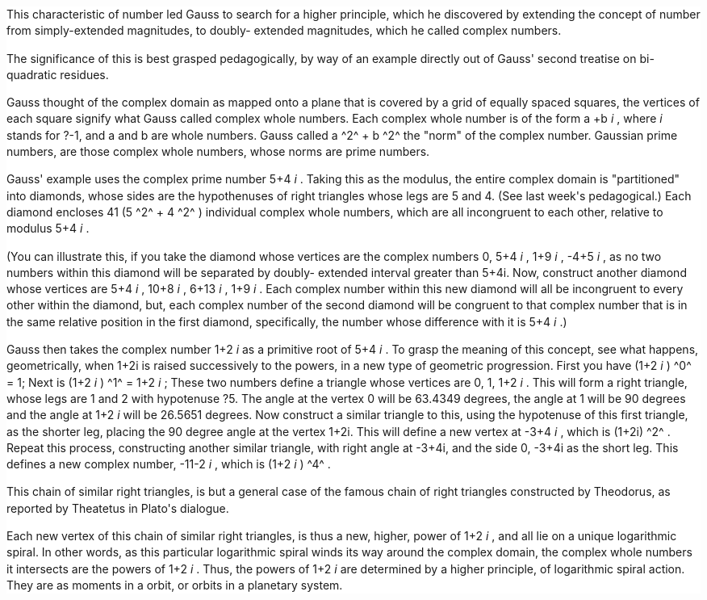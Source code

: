 This characteristic of number led Gauss to search for a higher
principle, which he discovered by extending the concept of number from
simply-extended magnitudes, to doubly- extended magnitudes, which he
called complex numbers.

The significance of this is best grasped pedagogically, by way of an
example directly out of Gauss' second treatise on bi-quadratic residues.

Gauss thought of the complex domain as mapped onto a plane that is
covered by a grid of equally spaced squares, the vertices of each square
signify what Gauss called complex whole numbers. Each complex whole
number is of the form a +b *i* , where *i* stands for ?-1, and a and b
are whole numbers. Gauss called a ^2^ + b ^2^ the "norm" of the complex
number. Gaussian prime numbers, are those complex whole numbers, whose
norms are prime numbers.

Gauss' example uses the complex prime number 5+4 *i* . Taking this as
the modulus, the entire complex domain is "partitioned" into diamonds,
whose sides are the hypothenuses of right triangles whose legs are 5 and
4. (See last week's pedagogical.) Each diamond encloses 41 (5 ^2^ + 4
^2^ ) individual complex whole numbers, which are all incongruent to
each other, relative to modulus 5+4 *i* .

(You can illustrate this, if you take the diamond whose vertices are the
complex numbers 0, 5+4 *i* , 1+9 *i* , -4+5 *i* , as no two numbers
within this diamond will be separated by doubly- extended interval
greater than 5+4i. Now, construct another diamond whose vertices are 5+4
*i* , 10+8 *i* , 6+13 *i* , 1+9 *i* . Each complex number within this
new diamond will all be incongruent to every other within the diamond,
but, each complex number of the second diamond will be congruent to that
complex number that is in the same relative position in the first
diamond, specifically, the number whose difference with it is 5+4 *i* .)

Gauss then takes the complex number 1+2 *i* as a primitive root of 5+4
*i* . To grasp the meaning of this concept, see what happens,
geometrically, when 1+2i is raised successively to the powers, in a new
type of geometric progression. First you have (1+2 *i* ) ^0^ = 1; Next
is (1+2 *i* ) ^1^ = 1+2 *i* ; These two numbers define a triangle whose
vertices are 0, 1, 1+2 *i* . This will form a right triangle, whose legs
are 1 and 2 with hypotenuse ?5. The angle at the vertex 0 will be
63.4349 degrees, the angle at 1 will be 90 degrees and the angle at 1+2
*i* will be 26.5651 degrees. Now construct a similar triangle to this,
using the hypotenuse of this first triangle, as the shorter leg, placing
the 90 degree angle at the vertex 1+2i. This will define a new vertex at
-3+4 *i* , which is (1+2i) ^2^ . Repeat this process, constructing
another similar triangle, with right angle at -3+4i, and the side 0,
-3+4i as the short leg. This defines a new complex number, -11-2 *i* ,
which is (1+2 *i* ) ^4^ .

This chain of similar right triangles, is but a general case of the
famous chain of right triangles constructed by Theodorus, as reported by
Theatetus in Plato's dialogue.

Each new vertex of this chain of similar right triangles, is thus a new,
higher, power of 1+2 *i* , and all lie on a unique logarithmic spiral.
In other words, as this particular logarithmic spiral winds its way
around the complex domain, the complex whole numbers it intersects are
the powers of 1+2 *i* . Thus, the powers of 1+2 *i* are determined by a
higher principle, of logarithmic spiral action. They are as moments in a
orbit, or orbits in a planetary system.
